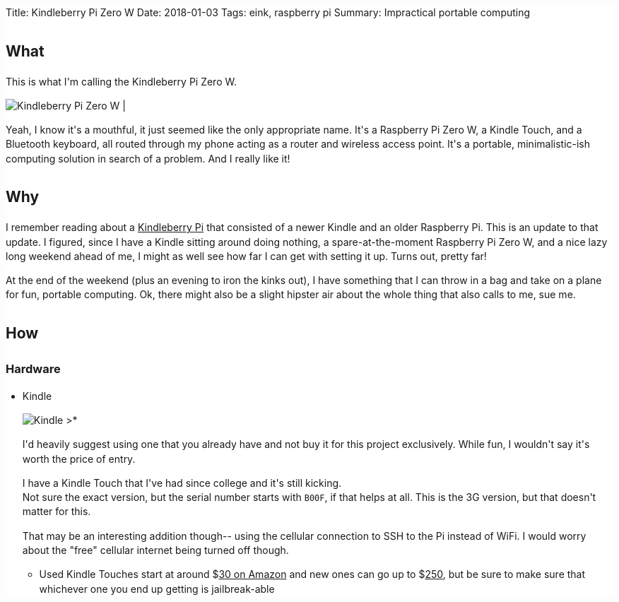 Title: Kindleberry Pi Zero W
Date: 2018-01-03
Tags: eink, raspberry pi
Summary: Impractical portable computing

## What

This is what I'm calling the Kindleberry Pi Zero W.

![Kindleberry Pi Zero W |]({static}/images/KindleberryPi/KindleberryPiZeroW.jpg)

Yeah, I know it's a mouthful, it just seemed like the only appropriate name.
It's a Raspberry Pi Zero W, a Kindle Touch, and a Bluetooth keyboard, all routed through my phone acting as a router and wireless access point.
It's a portable, minimalistic-ish computing solution in search of a problem.
And I really like it!

## Why

I remember reading about a [Kindleberry Pi](https://maxogden.com/kindleberry-wireless.html) that consisted of a newer Kindle and an older Raspberry Pi.
This is an update to that update.
I figured, since I have a Kindle sitting around doing nothing, a spare-at-the-moment Raspberry Pi Zero W, and a nice lazy long weekend ahead of me, I might as well see how far I can get with setting it up.
Turns out, pretty far!

At the end of the weekend (plus an evening to iron the kinks out), I have something that I can throw in a bag and take on a plane for fun, portable computing.
Ok, there might also be a slight hipster air about the whole thing that also calls to me, sue me.

## How

### Hardware

* Kindle

    ![Kindle >*]({static}/images/KindleberryPi/Kindle.jpg)

    I'd heavily suggest using one that you already have and not buy it for this project exclusively.
    While fun, I wouldn't say it's worth the price of entry.
    
    I have a Kindle Touch that I've had since college and it's still kicking.  
    Not sure the exact version, but the serial number starts with `B00F`, if that helps at all.
    This is the 3G version, but that doesn't matter for this.

    That may be an interesting addition though-- using the cellular connection to SSH to the Pi instead of WiFi.  I would worry about the "free" cellular internet being turned off though.

    * Used Kindle Touches start at around $[30 on Amazon](https://www.amazon.com/gp/offer-listing/B005890G8Y/ref=olp_twister_child?ie=UTF8&mv_configuration=0) and new ones can go up to $[250](https://www.amazon.com/All-New-Amazon-Kindle-Oasis-8GB-Grey/dp/B06XD5YCKX/ref=sr_1_5?ie=UTF8&qid=1515474420&sr=8-5&keywords=kindle), but be sure to make sure that whichever one you end up getting is jailbreak-able 
